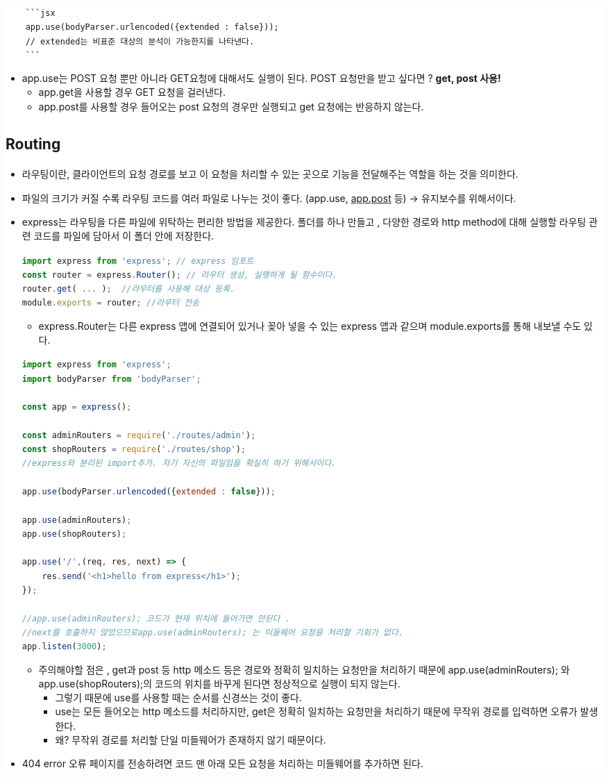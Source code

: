         ```jsx
        app.use(bodyParser.urlencoded({extended : false})); 
        // extended는 비표준 대상의 분석이 가능한지를 나타낸다. 
        ```
        
- app.use는 POST 요청 뿐만 아니라 GET요청에 대해서도 실행이 된다. POST 요청만을 받고 싶다면 ? **get, post  사용!**
    - app.get을 사용할 경우 GET 요청을 걸러낸다.
    - app.post를 사용할 경우 들어오는 post 요청의 경우만 실행되고 get 요청에는 반응하지 않는다.

## Routing

- 라우팅이란, 클라이언트의 요청 경로를 보고 이 요청을 처리할 수 있는 곳으로 기능을 전달해주는 역할을 하는 것을 의미한다.
- 파일의 크기가 커질 수록 라우팅 코드를 여러 파일로 나누는 것이 좋다. (app.use, [app.post](http://app.post) 등) → 유지보수를 위해서이다.
- express는 라우팅을 다른 파일에 위탁하는 편리한 방법을 제공한다. 폴더를 하나 만들고 , 다양한 경로와 http method에 대해 실행할 라우팅 관련 코드를 파일에 담아서 이 폴더 안에 저장한다.
    
    ```jsx
    import express from 'express'; // express 임포트
    const router = express.Router(); // 라우터 생성, 실행하게 될 함수이다. 
    router.get( ... );  //라우터를 사용해 대상 등록. 
    module.exports = router; //라우터 전송
    ```
    
    - express.Router는 다른 express 앱에 연결되어 있거나 꽂아 넣을 수 있는 express 앱과 같으며 module.exports를 통해 내보낼 수도 있다.
    
    ```jsx
    import express from 'express';
    import bodyParser from 'bodyParser';
    
    const app = express();
    
    const adminRouters = require('./routes/admin');
    const shopRouters = require('./routes/shop');
    //express와 분리된 import추가. 자기 자신의 파일임을 확실히 하기 위해서이다.
    
    app.use(bodyParser.urlencoded({extended : false}));
    
    app.use(adminRouters); 
    app.use(shopRouters);
    
    app.use('/',(req, res, next) => {
        res.send('<h1>hello from express</h1>');
    });
    
    //app.use(adminRouters); 코드가 현재 위치에 들어가면 안된다 .
    //next를 호출하지 않았으므로app.use(adminRouters); 는 미들웨어 요청을 처리할 기회가 없다.
    app.listen(3000);
    ```
    
    - 주의해야할 점은 , get과 post 등 http 메소드 등은 경로와 정확히 일치하는 요청만을 처리하기 때문에 app.use(adminRouters); 와 app.use(shopRouters);의 코드의 위치를 바꾸게 된다면 정상적으로 실행이 되지 않는다.
        - 그렇기 때문에 use를 사용할 때는 순서를 신경쓰는 것이 좋다.
        - use는 모든 들어오는 http 메소드를 처리하지만, get은 정확히 일치하는 요청만을 처리하기 때문에 무작위 경로를 입력하면 오류가 발생한다.
        - 왜? 무작위 경로를 처리할 단일 미들웨어가 존재하지 않기 때문이다.
- 404 error 오류 페이지를 전송하려면 코드 맨 아래 모든 요청을 처리하는 미들웨어를 추가하면 된다.
    